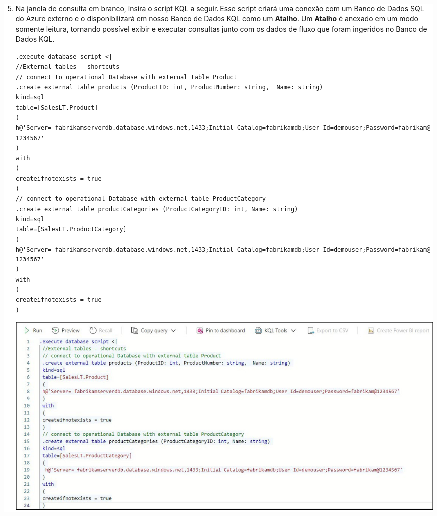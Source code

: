 5. Na janela de consulta em branco, insira o script KQL a seguir. Esse script criará uma conexão com um Banco de Dados SQL do Azure externo e o disponibilizará em nosso Banco de Dados KQL como um **Atalho**. Um **Atalho** é anexado em um modo somente leitura, tornando possível exibir e executar consultas junto com os dados de fluxo que foram ingeridos no Banco de Dados KQL.

    ```
    .execute database script <|
    //External tables - shortcuts
    // connect to operational Database with external table Product
    .create external table products (ProductID: int, ProductNumber: string,  Name: string) 
    kind=sql
    table=[SalesLT.Product]
    ( 
    h@'Server= fabrikamserverdb.database.windows.net,1433;Initial Catalog=fabrikamdb;User Id=demouser;Password=fabrikam@1234567'
    )
    with 
    (
    createifnotexists = true
    )  
    // connect to operational Database with external table ProductCategory
    .create external table productCategories (ProductCategoryID: int, Name: string) 
    kind=sql
    table=[SalesLT.ProductCategory]
    ( 
    h@'Server= fabrikamserverdb.database.windows.net,1433;Initial Catalog=fabrikamdb;User Id=demouser;Password=fabrikam@1234567'
    )
    with 
    (
    createifnotexists = true
    )  
    ```

    ![](../media/lab-03/image118.jpg)
